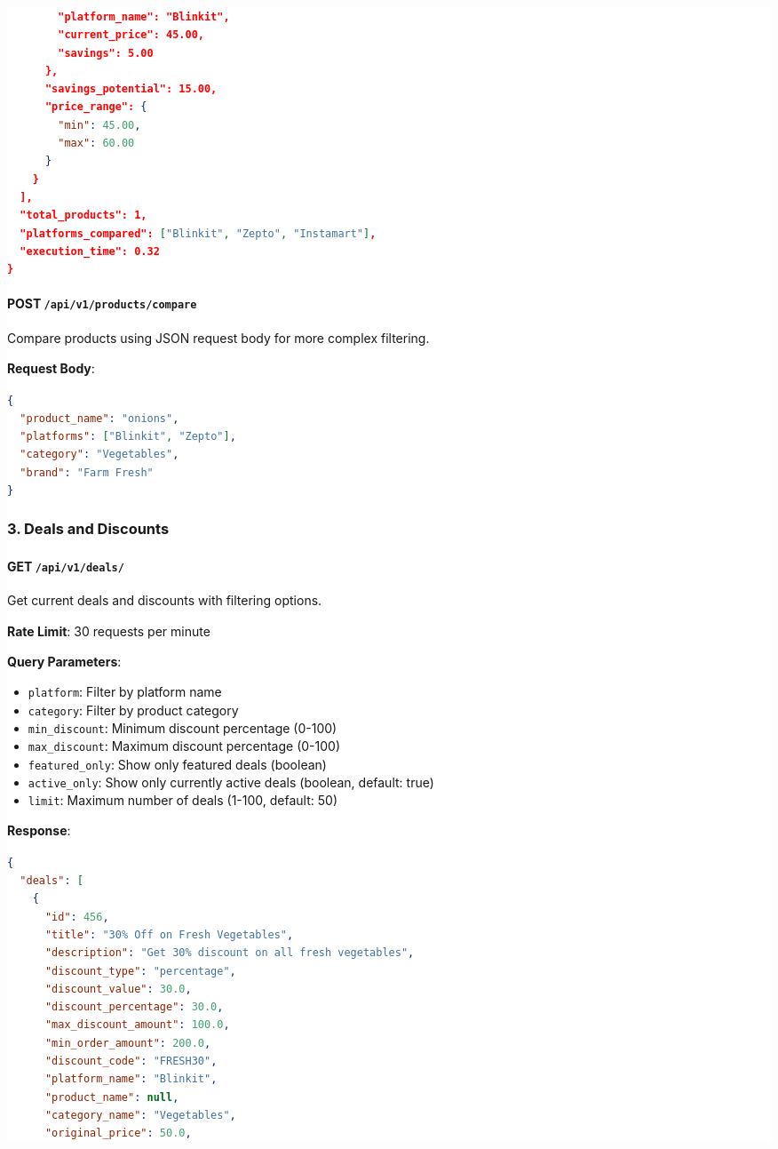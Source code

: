 ```json
        "platform_name": "Blinkit",
        "current_price": 45.00,
        "savings": 5.00
      },
      "savings_potential": 15.00,
      "price_range": {
        "min": 45.00,
        "max": 60.00
      }
    }
  ],
  "total_products": 1,
  "platforms_compared": ["Blinkit", "Zepto", "Instamart"],
  "execution_time": 0.32
}
```

#### POST `/api/v1/products/compare`

Compare products using JSON request body for more complex filtering.

**Request Body**:
```json
{
  "product_name": "onions",
  "platforms": ["Blinkit", "Zepto"],
  "category": "Vegetables",
  "brand": "Farm Fresh"
}
```

### 3. Deals and Discounts

#### GET `/api/v1/deals/`

Get current deals and discounts with filtering options.

**Rate Limit**: 30 requests per minute

**Query Parameters**:
- `platform`: Filter by platform name
- `category`: Filter by product category
- `min_discount`: Minimum discount percentage (0-100)
- `max_discount`: Maximum discount percentage (0-100)
- `featured_only`: Show only featured deals (boolean)
- `active_only`: Show only currently active deals (boolean, default: true)
- `limit`: Maximum number of deals (1-100, default: 50)

**Response**:
```json
{
  "deals": [
    {
      "id": 456,
      "title": "30% Off on Fresh Vegetables",
      "description": "Get 30% discount on all fresh vegetables",
      "discount_type": "percentage",
      "discount_value": 30.0,
      "discount_percentage": 30.0,
      "max_discount_amount": 100.0,
      "min_order_amount": 200.0,
      "discount_code": "FRESH30",
      "platform_name": "Blinkit",
      "product_name": null,
      "category_name": "Vegetables",
      "original_price": 50.0,
```